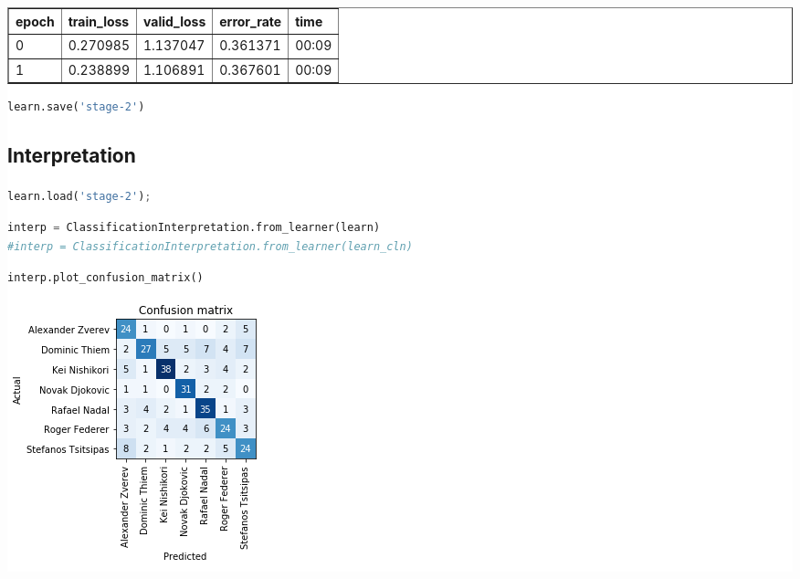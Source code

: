 
<table border="1" class="dataframe">
  <thead>
    <tr style="text-align: left;">
      <th>epoch</th>
      <th>train_loss</th>
      <th>valid_loss</th>
      <th>error_rate</th>
      <th>time</th>
    </tr>
  </thead>
  <tbody>
    <tr>
      <td>0</td>
      <td>0.270985</td>
      <td>1.137047</td>
      <td>0.361371</td>
      <td>00:09</td>
    </tr>
    <tr>
      <td>1</td>
      <td>0.238899</td>
      <td>1.106891</td>
      <td>0.367601</td>
      <td>00:09</td>
    </tr>
  </tbody>
</table>



```python
learn.save('stage-2')
```

## Interpretation


```python
learn.load('stage-2');
```


```python
interp = ClassificationInterpretation.from_learner(learn)
#interp = ClassificationInterpretation.from_learner(learn_cln)
```


```python
interp.plot_confusion_matrix()
```


<img src="/assets/images/output_43_0.png" alt="output_43_0" class="inline"/>